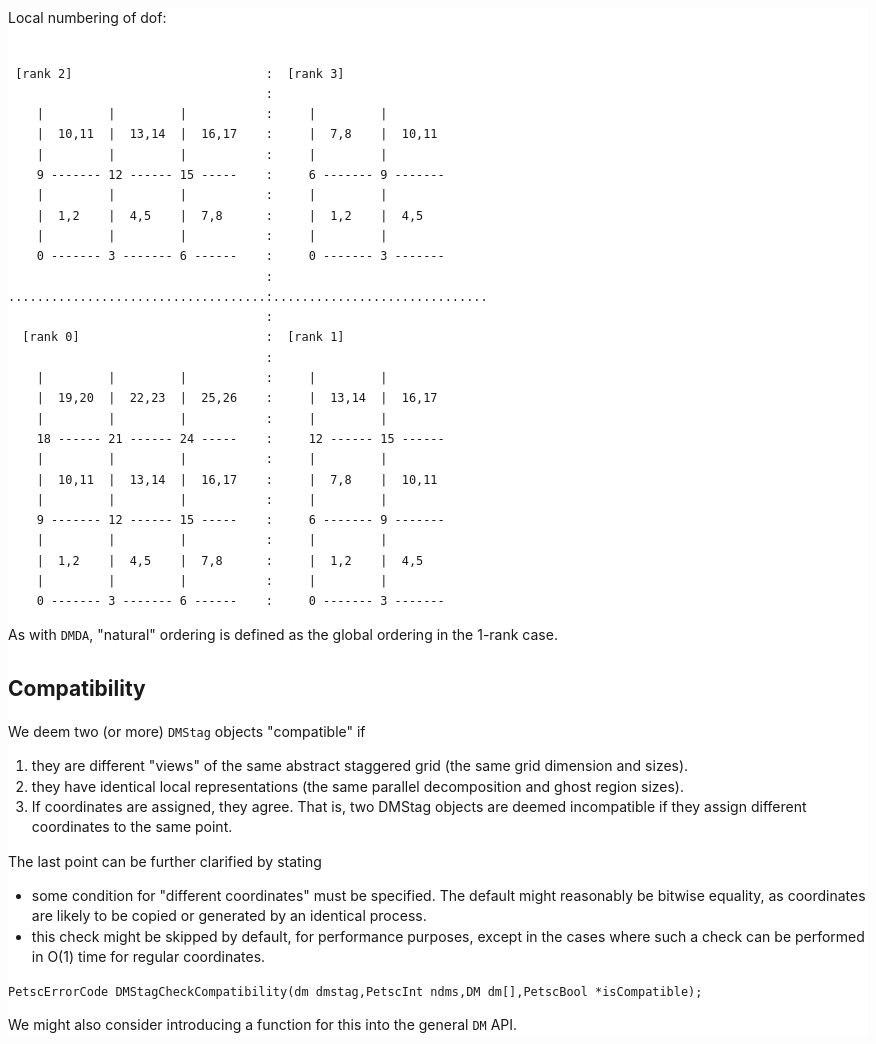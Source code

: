 Local numbering of dof:
```

 [rank 2]                           :  [rank 3]
                                    :
    |         |         |           :     |         |        
    |  10,11  |  13,14  |  16,17    :     |  7,8    |  10,11 
    |         |         |           :     |         |        
    9 ------- 12 ------ 15 -----    :     6 ------- 9 -------
    |         |         |           :     |         |        
    |  1,2    |  4,5    |  7,8      :     |  1,2    |  4,5   
    |         |         |           :     |         |        
    0 ------- 3 ------- 6 ------    :     0 ------- 3 -------
                                    :
....................................:..............................
                                    :
  [rank 0]                          :  [rank 1]
                                    :
    |         |         |           :     |         |        
    |  19,20  |  22,23  |  25,26    :     |  13,14  |  16,17 
    |         |         |           :     |         |        
    18 ------ 21 ------ 24 -----    :     12 ------ 15 ------
    |         |         |           :     |         |        
    |  10,11  |  13,14  |  16,17    :     |  7,8    |  10,11 
    |         |         |           :     |         |        
    9 ------- 12 ------ 15 -----    :     6 ------- 9 -------
    |         |         |           :     |         |        
    |  1,2    |  4,5    |  7,8      :     |  1,2    |  4,5   
    |         |         |           :     |         |        
    0 ------- 3 ------- 6 ------    :     0 ------- 3 -------

```

As with `DMDA`, "natural" ordering is defined as the global ordering in the 1-rank case.

## Compatibility

We deem two (or more) `DMStag` objects "compatible" if 

1. they are different "views" of the same abstract staggered grid (the same grid dimension and sizes).
2. they have identical local representations (the same parallel decomposition and ghost region sizes).
3. If coordinates are assigned, they agree. That is, two DMStag objects are deemed incompatible if they assign different coordinates to the same point.

The last point can be further clarified by stating
- some condition for "different coordinates" must be specified. The default might reasonably be bitwise equality, as coordinates are likely to be copied or generated by an identical process. 
- this check might be skipped by default, for performance purposes, except in the cases where such a check can be performed in O(1) time for regular coordinates.

```
PetscErrorCode DMStagCheckCompatibility(dm dmstag,PetscInt ndms,DM dm[],PetscBool *isCompatible);
```
We might also consider introducing a function for this into the general `DM` API.
